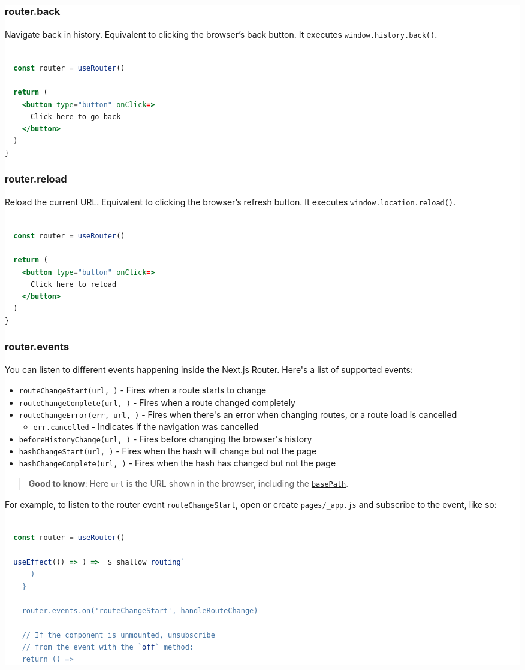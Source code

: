 ### router.back

Navigate back in history. Equivalent to clicking the browser’s back button. It executes `window.history.back()`.

```jsx

  const router = useRouter()

  return (
    <button type="button" onClick=>
      Click here to go back
    </button>
  )
}
```

### router.reload

Reload the current URL. Equivalent to clicking the browser’s refresh button. It executes `window.location.reload()`.

```jsx

  const router = useRouter()

  return (
    <button type="button" onClick=>
      Click here to reload
    </button>
  )
}
```

### router.events

You can listen to different events happening inside the Next.js Router. Here's a list of supported events:

- `routeChangeStart(url, )` - Fires when a route starts to change
- `routeChangeComplete(url, )` - Fires when a route changed completely
- `routeChangeError(err, url, )` - Fires when there's an error when changing routes, or a route load is cancelled
  - `err.cancelled` - Indicates if the navigation was cancelled
- `beforeHistoryChange(url, )` - Fires before changing the browser's history
- `hashChangeStart(url, )` - Fires when the hash will change but not the page
- `hashChangeComplete(url, )` - Fires when the hash has changed but not the page

> **Good to know**: Here `url` is the URL shown in the browser, including the [`basePath`](/docs/app/api-reference/config/next-config-js/basePath).

For example, to listen to the router event `routeChangeStart`, open or create `pages/_app.js` and subscribe to the event, like so:

```jsx

  const router = useRouter()

  useEffect(() => ) =>  $ shallow routing`
      )
    }

    router.events.on('routeChangeStart', handleRouteChange)

    // If the component is unmounted, unsubscribe
    // from the event with the `off` method:
    return () => 
```